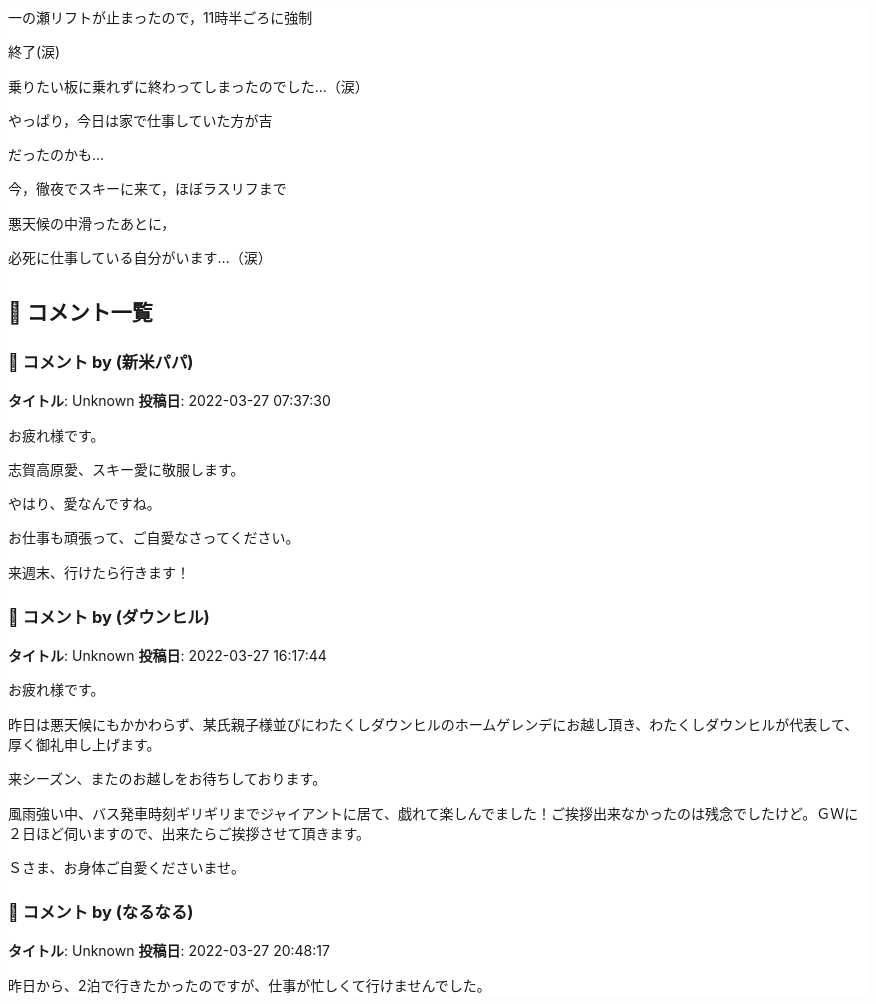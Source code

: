 
一の瀬リフトが止まったので，11時半ごろに強制


終了(涙)


乗りたい板に乗れずに終わってしまったのでした…（涙）





やっぱり，今日は家で仕事していた方が吉


だったのかも…


今，徹夜でスキーに来て，ほぼラスリフまで


悪天候の中滑ったあとに，


必死に仕事している自分がいます…（涙）

## 💬 コメント一覧

### 💬 コメント by (新米パパ)
**タイトル**: Unknown
**投稿日**: 2022-03-27 07:37:30

お疲れ様です。

志賀高原愛、スキー愛に敬服します。

やはり、愛なんですね。

お仕事も頑張って、ご自愛なさってください。

来週末、行けたら行きます！

### 💬 コメント by (ダウンヒル)
**タイトル**: Unknown
**投稿日**: 2022-03-27 16:17:44

お疲れ様です。

昨日は悪天候にもかかわらず、某氏親子様並びにわたくしダウンヒルのホームゲレンデにお越し頂き、わたくしダウンヒルが代表して、厚く御礼申し上げます。

来シーズン、またのお越しをお待ちしております。

風雨強い中、バス発車時刻ギリギリまでジャイアントに居て、戯れて楽しんでました！ご挨拶出来なかったのは残念でしたけど。ＧＷに２日ほど伺いますので、出来たらご挨拶させて頂きます。

Ｓさま、お身体ご自愛くださいませ。

### 💬 コメント by (なるなる)
**タイトル**: Unknown
**投稿日**: 2022-03-27 20:48:17

昨日から、2泊で行きたかったのですが、仕事が忙しくて行けませんでした。
